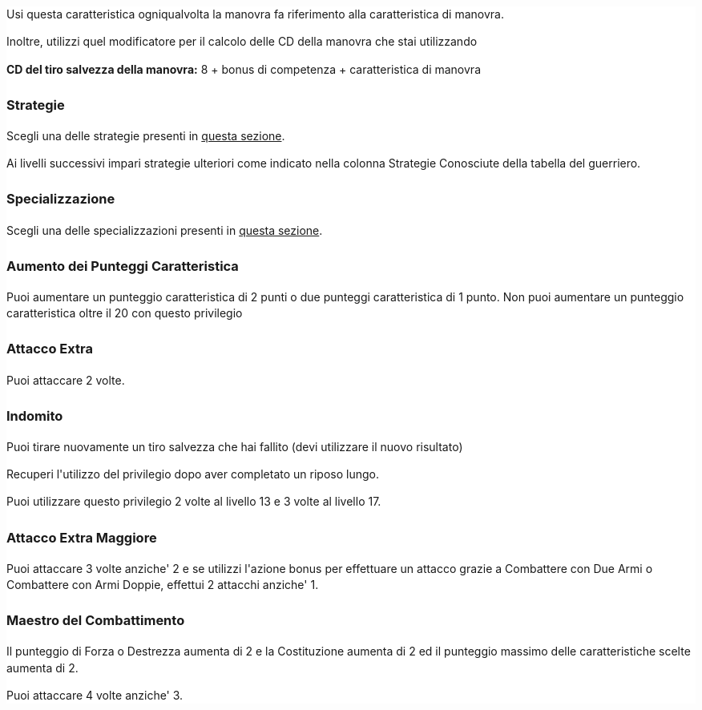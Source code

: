 Usi questa caratteristica ogniqualvolta la manovra fa riferimento alla caratteristica di manovra.

Inoltre, utilizzi quel modificatore per il calcolo delle CD della manovra che stai utilizzando

**CD del tiro salvezza della manovra:** 8 + bonus di competenza + caratteristica di manovra

### Strategie

Scegli una delle strategie presenti in [questa sezione](./Strategie.md#strategie).

Ai livelli successivi impari strategie ulteriori come indicato nella colonna Strategie Conosciute della tabella del guerriero.

### Specializzazione

Scegli una delle specializzazioni presenti in [questa sezione](./Specializzazioni.md#specializzazioni).

### Aumento dei Punteggi Caratteristica

Puoi aumentare un punteggio caratteristica di 2 punti o due punteggi caratteristica di 1 punto. Non puoi aumentare un punteggio caratteristica oltre il 20 con questo privilegio

### Attacco Extra

Puoi attaccare 2 volte.

### Indomito

Puoi tirare nuovamente un tiro salvezza che hai fallito (devi utilizzare il nuovo risultato)

Recuperi l'utilizzo del privilegio dopo aver completato un riposo lungo.

Puoi utilizzare questo privilegio 2 volte al livello 13 e 3 volte al livello 17.

### Attacco Extra Maggiore

Puoi attaccare 3 volte anziche' 2 e se utilizzi l'azione bonus per effettuare un attacco grazie a Combattere con Due Armi o Combattere con Armi Doppie, effettui 2 attacchi anziche' 1.

### Maestro del Combattimento

Il punteggio di Forza o Destrezza aumenta di 2 e la Costituzione aumenta di 2 ed il punteggio massimo delle caratteristiche scelte aumenta di 2.

Puoi attaccare 4 volte anziche' 3.
